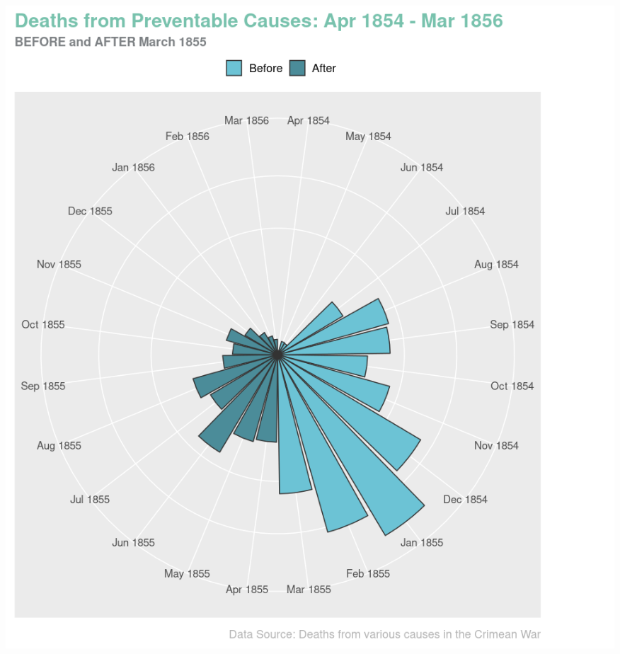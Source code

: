 <img src="combined_rose_diagram.png" width="90%" style="display: block; margin: auto auto auto 0;" />
